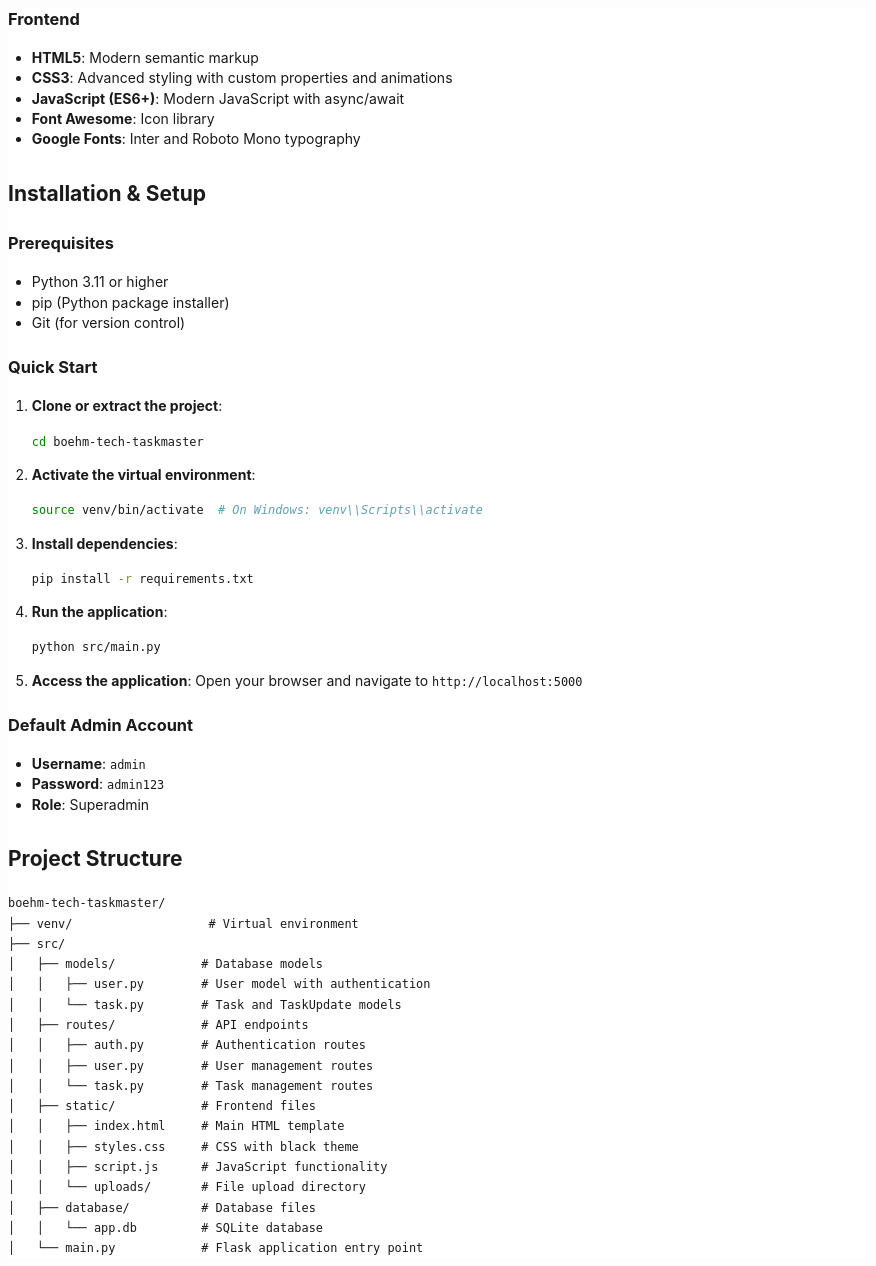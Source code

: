 ### Frontend
- **HTML5**: Modern semantic markup
- **CSS3**: Advanced styling with custom properties and animations
- **JavaScript (ES6+)**: Modern JavaScript with async/await
- **Font Awesome**: Icon library
- **Google Fonts**: Inter and Roboto Mono typography

## Installation & Setup

### Prerequisites
- Python 3.11 or higher
- pip (Python package installer)
- Git (for version control)

### Quick Start

1. **Clone or extract the project**:
   ```bash
   cd boehm-tech-taskmaster
   ```

2. **Activate the virtual environment**:
   ```bash
   source venv/bin/activate  # On Windows: venv\\Scripts\\activate
   ```

3. **Install dependencies**:
   ```bash
   pip install -r requirements.txt
   ```

4. **Run the application**:
   ```bash
   python src/main.py
   ```

5. **Access the application**:
   Open your browser and navigate to `http://localhost:5000`

### Default Admin Account
- **Username**: `admin`
- **Password**: `admin123`
- **Role**: Superadmin

## Project Structure

```
boehm-tech-taskmaster/
├── venv/                   # Virtual environment
├── src/
│   ├── models/            # Database models
│   │   ├── user.py        # User model with authentication
│   │   └── task.py        # Task and TaskUpdate models
│   ├── routes/            # API endpoints
│   │   ├── auth.py        # Authentication routes
│   │   ├── user.py        # User management routes
│   │   └── task.py        # Task management routes
│   ├── static/            # Frontend files
│   │   ├── index.html     # Main HTML template
│   │   ├── styles.css     # CSS with black theme
│   │   ├── script.js      # JavaScript functionality
│   │   └── uploads/       # File upload directory
│   ├── database/          # Database files
│   │   └── app.db         # SQLite database
│   └── main.py            # Flask application entry point
```
